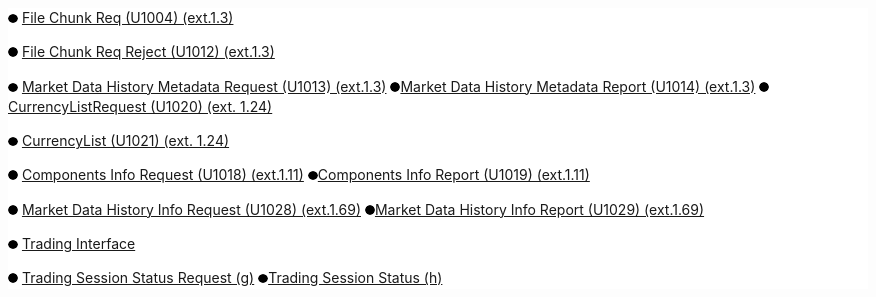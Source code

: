 ![](data:image/png;base64,iVBORw0KGgoAAAANSUhEUgAAAAoAAAAJCAYAAAALpr0TAAAABmJLR0QA/wD/AP+gvaeTAAAACXBIWXMAAA7EAAAOxAGVKw4bAAAAnklEQVQYlYWQsQ2DMBREz6R2FclVNsBruA0bmF+SeSKZkrCBaZkj2YCGAgoGuJ8qXYCTXnd6Jx1UFSRNzrkKIYzOudk5N4cQxpxzRdKoKkDSxBh7APqPGGNP0iCl9Ngr/Wjbtrksy/KcpumGg6zreoW1djszWmu3oizLz5ENALz370JEXmfFuq57kDQi0u3NikhH0uDox2EY7qoKVcUXG8JwsVePbLYAAAAASUVORK5CYII=) [File Chunk Req (U1004) (ext.1.3)](#_bookmark27)

![](data:image/png;base64,iVBORw0KGgoAAAANSUhEUgAAAAoAAAAKCAYAAACNMs+9AAAABmJLR0QA/wD/AP+gvaeTAAAACXBIWXMAAA7EAAAOxAGVKw4bAAAArUlEQVQYlYWQyw3CQBBDPVADUqYBKthrQgO7BfG55VMBlUADmTlTQQoIl60h5pQIIQiWfPKTJRskQRJmVsUY76o6quoYY7ybWTXnIIm6ri8A+GkRmZqmOZME+r4/fIPeYTOrtjnn6zAMe/yW5Jx3KIriudYIgKo6bkSEK22LNiGExz8ohPCAu5ciMq2NcfcSJNG27ekbLCJT13XH5UeScPcypXSbD08p3dy9nPMXWI5+NuD5AfsAAAAASUVORK5CYII=) [File Chunk Req Reject (U1012) (ext.1.3)](#_bookmark28)

![](data:image/png;base64,iVBORw0KGgoAAAANSUhEUgAAAAoAAAAJCAYAAAALpr0TAAAABmJLR0QA/wD/AP+gvaeTAAAACXBIWXMAAA7EAAAOxAGVKw4bAAAAnklEQVQYlYWQsQ2DMBREz6R2FclVNsBruA0bmF+SeSKZkrCBaZkj2YCGAgoGuJ8qXYCTXnd6Jx1UFSRNzrkKIYzOudk5N4cQxpxzRdKoKkDSxBh7APqPGGNP0iCl9Ngr/Wjbtrksy/KcpumGg6zreoW1djszWmu3oizLz5ENALz370JEXmfFuq57kDQi0u3NikhH0uDox2EY7qoKVcUXG8JwsVePbLYAAAAASUVORK5CYII=) [Market Data History Metadata Request (U1013) (ext.1.3)](#_bookmark29) ![](data:image/png;base64,iVBORw0KGgoAAAANSUhEUgAAAAoAAAAKCAYAAACNMs+9AAAABmJLR0QA/wD/AP+gvaeTAAAACXBIWXMAAA7EAAAOxAGVKw4bAAAArUlEQVQYlYWQyw3CQBBDPVADUqYBKthrQgO7BfG55VMBlUADmTlTQQoIl60h5pQIIQiWfPKTJRskQRJmVsUY76o6quoYY7ybWTXnIIm6ri8A+GkRmZqmOZME+r4/fIPeYTOrtjnn6zAMe/yW5Jx3KIriudYIgKo6bkSEK22LNiGExz8ohPCAu5ciMq2NcfcSJNG27ekbLCJT13XH5UeScPcypXSbD08p3dy9nPMXWI5+NuD5AfsAAAAASUVORK5CYII=)[Market Data History Metadata Report (U1014) (ext.1.3)](#_bookmark30) ![](data:image/png;base64,iVBORw0KGgoAAAANSUhEUgAAAAoAAAAKCAYAAACNMs+9AAAABmJLR0QA/wD/AP+gvaeTAAAACXBIWXMAAA7EAAAOxAGVKw4bAAAArUlEQVQYlYWQyw3CQBBDPVADUqYBKthrQgO7BfG55VMBlUADmTlTQQoIl60h5pQIIQiWfPKTJRskQRJmVsUY76o6quoYY7ybWTXnIIm6ri8A+GkRmZqmOZME+r4/fIPeYTOrtjnn6zAMe/yW5Jx3KIriudYIgKo6bkSEK22LNiGExz8ohPCAu5ciMq2NcfcSJNG27ekbLCJT13XH5UeScPcypXSbD08p3dy9nPMXWI5+NuD5AfsAAAAASUVORK5CYII=)[CurrencyListRequest (U1020) (ext. 1.24)](#_bookmark31)

![](data:image/png;base64,iVBORw0KGgoAAAANSUhEUgAAAAoAAAAJCAYAAAALpr0TAAAABmJLR0QA/wD/AP+gvaeTAAAACXBIWXMAAA7EAAAOxAGVKw4bAAAAnklEQVQYlYWQsQ2DMBREz6R2FclVNsBruA0bmF+SeSKZkrCBaZkj2YCGAgoGuJ8qXYCTXnd6Jx1UFSRNzrkKIYzOudk5N4cQxpxzRdKoKkDSxBh7APqPGGNP0iCl9Ngr/Wjbtrksy/KcpumGg6zreoW1djszWmu3oizLz5ENALz370JEXmfFuq57kDQi0u3NikhH0uDox2EY7qoKVcUXG8JwsVePbLYAAAAASUVORK5CYII=) [CurrencyList (U1021) (ext. 1.24)](#_bookmark32)

![](data:image/png;base64,iVBORw0KGgoAAAANSUhEUgAAAAoAAAAKCAYAAACNMs+9AAAABmJLR0QA/wD/AP+gvaeTAAAACXBIWXMAAA7EAAAOxAGVKw4bAAAArUlEQVQYlYWQyw3CQBBDPVADUqYBKthrQgO7BfG55VMBlUADmTlTQQoIl60h5pQIIQiWfPKTJRskQRJmVsUY76o6quoYY7ybWTXnIIm6ri8A+GkRmZqmOZME+r4/fIPeYTOrtjnn6zAMe/yW5Jx3KIriudYIgKo6bkSEK22LNiGExz8ohPCAu5ciMq2NcfcSJNG27ekbLCJT13XH5UeScPcypXSbD08p3dy9nPMXWI5+NuD5AfsAAAAASUVORK5CYII=) [Components Info Request (U1018) (ext.1.11)](#_bookmark33) ![](data:image/png;base64,iVBORw0KGgoAAAANSUhEUgAAAAoAAAAJCAYAAAALpr0TAAAABmJLR0QA/wD/AP+gvaeTAAAACXBIWXMAAA7EAAAOxAGVKw4bAAAAnklEQVQYlYWQsQ2DMBREz6R2FclVNsBruA0bmF+SeSKZkrCBaZkj2YCGAgoGuJ8qXYCTXnd6Jx1UFSRNzrkKIYzOudk5N4cQxpxzRdKoKkDSxBh7APqPGGNP0iCl9Ngr/Wjbtrksy/KcpumGg6zreoW1djszWmu3oizLz5ENALz370JEXmfFuq57kDQi0u3NikhH0uDox2EY7qoKVcUXG8JwsVePbLYAAAAASUVORK5CYII=)[Components Info Report (U1019) (ext.1.11)](#_bookmark34)

![](data:image/png;base64,iVBORw0KGgoAAAANSUhEUgAAAAoAAAAKCAYAAACNMs+9AAAABmJLR0QA/wD/AP+gvaeTAAAACXBIWXMAAA7EAAAOxAGVKw4bAAAArUlEQVQYlYWQyw3CQBBDPVADUqYBKthrQgO7BfG55VMBlUADmTlTQQoIl60h5pQIIQiWfPKTJRskQRJmVsUY76o6quoYY7ybWTXnIIm6ri8A+GkRmZqmOZME+r4/fIPeYTOrtjnn6zAMe/yW5Jx3KIriudYIgKo6bkSEK22LNiGExz8ohPCAu5ciMq2NcfcSJNG27ekbLCJT13XH5UeScPcypXSbD08p3dy9nPMXWI5+NuD5AfsAAAAASUVORK5CYII=) [Market Data History Info Request (U1028) (ext.1.69)](#_bookmark35) ![](data:image/png;base64,iVBORw0KGgoAAAANSUhEUgAAAAoAAAAKCAYAAACNMs+9AAAABmJLR0QA/wD/AP+gvaeTAAAACXBIWXMAAA7EAAAOxAGVKw4bAAAArUlEQVQYlYWQyw3CQBBDPVADUqYBKthrQgO7BfG55VMBlUADmTlTQQoIl60h5pQIIQiWfPKTJRskQRJmVsUY76o6quoYY7ybWTXnIIm6ri8A+GkRmZqmOZME+r4/fIPeYTOrtjnn6zAMe/yW5Jx3KIriudYIgKo6bkSEK22LNiGExz8ohPCAu5ciMq2NcfcSJNG27ekbLCJT13XH5UeScPcypXSbD08p3dy9nPMXWI5+NuD5AfsAAAAASUVORK5CYII=)[Market Data History Info Report (U1029) (ext.1.69)](#_bookmark36)

![](data:image/png;base64,iVBORw0KGgoAAAANSUhEUgAAAAoAAAAJCAYAAAALpr0TAAAABmJLR0QA/wD/AP+gvaeTAAAACXBIWXMAAA7EAAAOxAGVKw4bAAAAnklEQVQYlYWQsQ2DMBREz6R2FclVNsBruA0bmF+SeSKZkrCBaZkj2YCGAgoGuJ8qXYCTXnd6Jx1UFSRNzrkKIYzOudk5N4cQxpxzRdKoKkDSxBh7APqPGGNP0iCl9Ngr/Wjbtrksy/KcpumGg6zreoW1djszWmu3oizLz5ENALz370JEXmfFuq57kDQi0u3NikhH0uDox2EY7qoKVcUXG8JwsVePbLYAAAAASUVORK5CYII=) [Trading Interface](#_bookmark37)

![](data:image/png;base64,iVBORw0KGgoAAAANSUhEUgAAAAoAAAAKCAYAAACNMs+9AAAABmJLR0QA/wD/AP+gvaeTAAAACXBIWXMAAA7EAAAOxAGVKw4bAAAArUlEQVQYlYWQyw3CQBBDPVADUqYBKthrQgO7BfG55VMBlUADmTlTQQoIl60h5pQIIQiWfPKTJRskQRJmVsUY76o6quoYY7ybWTXnIIm6ri8A+GkRmZqmOZME+r4/fIPeYTOrtjnn6zAMe/yW5Jx3KIriudYIgKo6bkSEK22LNiGExz8ohPCAu5ciMq2NcfcSJNG27ekbLCJT13XH5UeScPcypXSbD08p3dy9nPMXWI5+NuD5AfsAAAAASUVORK5CYII=) [Trading Session Status Request (g)](#_bookmark38) ![](data:image/png;base64,iVBORw0KGgoAAAANSUhEUgAAAAoAAAAJCAYAAAALpr0TAAAABmJLR0QA/wD/AP+gvaeTAAAACXBIWXMAAA7EAAAOxAGVKw4bAAAAnklEQVQYlYWQsQ2DMBREz6R2FclVNsBruA0bmF+SeSKZkrCBaZkj2YCGAgoGuJ8qXYCTXnd6Jx1UFSRNzrkKIYzOudk5N4cQxpxzRdKoKkDSxBh7APqPGGNP0iCl9Ngr/Wjbtrksy/KcpumGg6zreoW1djszWmu3oizLz5ENALz370JEXmfFuq57kDQi0u3NikhH0uDox2EY7qoKVcUXG8JwsVePbLYAAAAASUVORK5CYII=)[Trading Session Status (h)](#_bookmark39)
